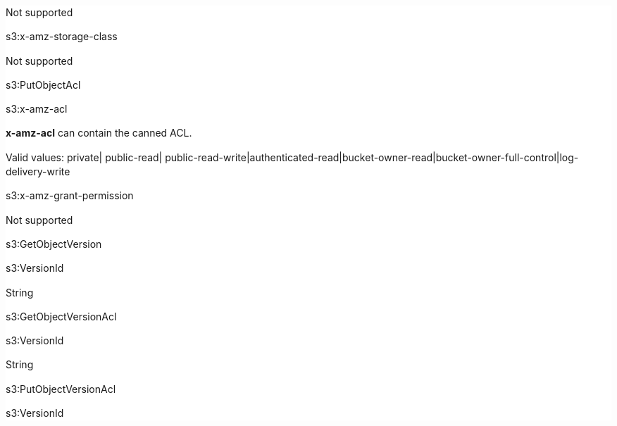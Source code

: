 <td class="cellrowborder" valign="top" headers="mcps1.2.4.1.2 "><p id="p3389448115436"><a name="p3389448115436"></a><a name="p3389448115436"></a>Not supported</p>
</td>
</tr>
<tr id="row4607717611542"><td class="cellrowborder" valign="top" headers="mcps1.2.4.1.1 "><p id="p57997724115442"><a name="p57997724115442"></a><a name="p57997724115442"></a>s3:x-amz-storage-class</p>
</td>
<td class="cellrowborder" valign="top" headers="mcps1.2.4.1.2 "><p id="p195166115442"><a name="p195166115442"></a><a name="p195166115442"></a>Not supported</p>
</td>
</tr>
<tr id="row28378065"><td class="cellrowborder" rowspan="2" valign="top" width="33.33333333333333%" headers="mcps1.2.4.1.1 "><p id="p16921890"><a name="p16921890"></a><a name="p16921890"></a>s3:PutObjectAcl</p>
</td>
<td class="cellrowborder" valign="top" width="33.33333333333333%" headers="mcps1.2.4.1.2 "><p id="p28495844"><a name="p28495844"></a><a name="p28495844"></a>s3:x-amz-acl</p>
</td>
<td class="cellrowborder" valign="top" width="33.33333333333333%" headers="mcps1.2.4.1.3 "><p id="p26462014"><a name="p26462014"></a><a name="p26462014"></a><strong id="b2653173485619"><a name="b2653173485619"></a><a name="b2653173485619"></a>x-amz-acl</strong> can contain the canned ACL.</p>
<p id="p36831540"><a name="p36831540"></a><a name="p36831540"></a>Valid values: private| public-read| public-read-write|authenticated-read|bucket-owner-read|bucket-owner-full-control|log-delivery-write</p>
</td>
</tr>
<tr id="row17061708115450"><td class="cellrowborder" valign="top" headers="mcps1.2.4.1.1 "><p id="p3304895115457"><a name="p3304895115457"></a><a name="p3304895115457"></a>s3:x-amz-grant-permission</p>
</td>
<td class="cellrowborder" valign="top" headers="mcps1.2.4.1.2 "><p id="p66369966115457"><a name="p66369966115457"></a><a name="p66369966115457"></a>Not supported</p>
</td>
</tr>
<tr id="row63048409"><td class="cellrowborder" valign="top" width="33.33333333333333%" headers="mcps1.2.4.1.1 "><p id="p6647517"><a name="p6647517"></a><a name="p6647517"></a>s3:GetObjectVersion</p>
</td>
<td class="cellrowborder" valign="top" width="33.33333333333333%" headers="mcps1.2.4.1.2 "><p id="p1577968"><a name="p1577968"></a><a name="p1577968"></a>s3:VersionId</p>
</td>
<td class="cellrowborder" valign="top" width="33.33333333333333%" headers="mcps1.2.4.1.3 "><p id="p60706621"><a name="p60706621"></a><a name="p60706621"></a>String</p>
</td>
</tr>
<tr id="row9488680"><td class="cellrowborder" valign="top" width="33.33333333333333%" headers="mcps1.2.4.1.1 "><p id="p30385596"><a name="p30385596"></a><a name="p30385596"></a>s3:GetObjectVersionAcl</p>
</td>
<td class="cellrowborder" valign="top" width="33.33333333333333%" headers="mcps1.2.4.1.2 "><p id="p45314205"><a name="p45314205"></a><a name="p45314205"></a>s3:VersionId</p>
</td>
<td class="cellrowborder" valign="top" width="33.33333333333333%" headers="mcps1.2.4.1.3 "><p id="p46571954"><a name="p46571954"></a><a name="p46571954"></a>String</p>
</td>
</tr>
<tr id="row16494403"><td class="cellrowborder" rowspan="3" valign="top" width="33.33333333333333%" headers="mcps1.2.4.1.1 "><p id="p60978306"><a name="p60978306"></a><a name="p60978306"></a>s3:PutObjectVersionAcl</p>
</td>
<td class="cellrowborder" valign="top" width="33.33333333333333%" headers="mcps1.2.4.1.2 "><p id="p40295786"><a name="p40295786"></a><a name="p40295786"></a>s3:VersionId</p>
</td>
